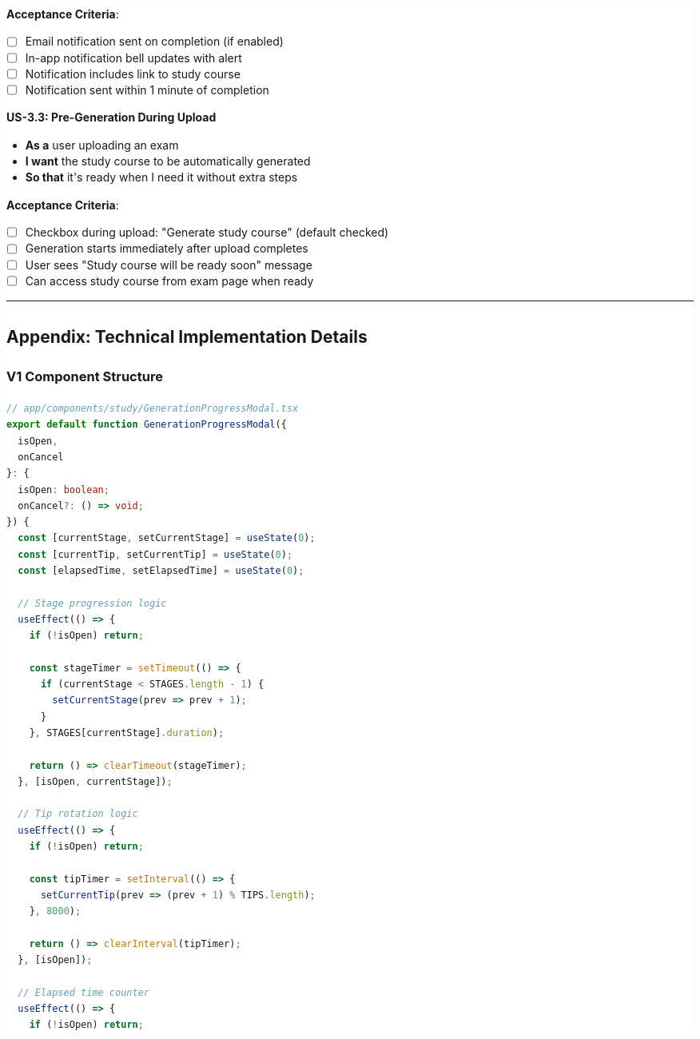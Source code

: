 **Acceptance Criteria**:
- [ ] Email notification sent on completion (if enabled)
- [ ] In-app notification bell updates with alert
- [ ] Notification includes link to study course
- [ ] Notification sent within 1 minute of completion

**US-3.3: Pre-Generation During Upload**
- **As a** user uploading an exam
- **I want** the study course to be automatically generated
- **So that** it's ready when I need it without extra steps

**Acceptance Criteria**:
- [ ] Checkbox during upload: "Generate study course" (default checked)
- [ ] Generation starts immediately after upload completes
- [ ] User sees "Study course will be ready soon" message
- [ ] Can access study course from exam page when ready

---

## Appendix: Technical Implementation Details

### V1 Component Structure

```typescript
// app/components/study/GenerationProgressModal.tsx
export default function GenerationProgressModal({
  isOpen,
  onCancel
}: {
  isOpen: boolean;
  onCancel?: () => void;
}) {
  const [currentStage, setCurrentStage] = useState(0);
  const [currentTip, setCurrentTip] = useState(0);
  const [elapsedTime, setElapsedTime] = useState(0);

  // Stage progression logic
  useEffect(() => {
    if (!isOpen) return;

    const stageTimer = setTimeout(() => {
      if (currentStage < STAGES.length - 1) {
        setCurrentStage(prev => prev + 1);
      }
    }, STAGES[currentStage].duration);

    return () => clearTimeout(stageTimer);
  }, [isOpen, currentStage]);

  // Tip rotation logic
  useEffect(() => {
    if (!isOpen) return;

    const tipTimer = setInterval(() => {
      setCurrentTip(prev => (prev + 1) % TIPS.length);
    }, 8000);

    return () => clearInterval(tipTimer);
  }, [isOpen]);

  // Elapsed time counter
  useEffect(() => {
    if (!isOpen) return;

```